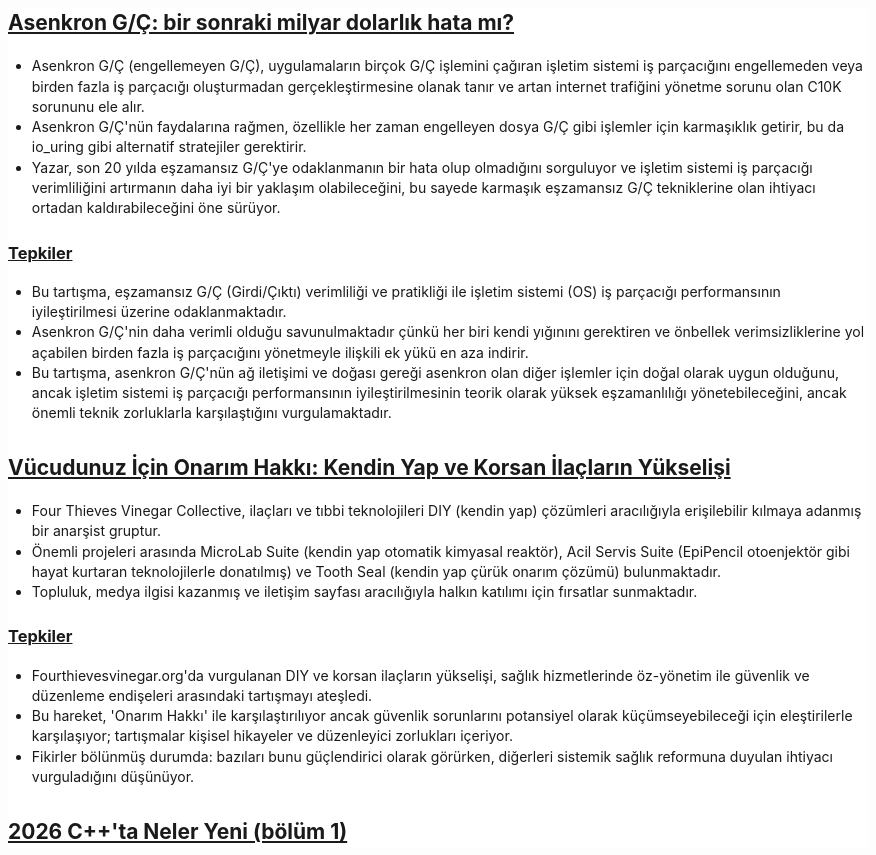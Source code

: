 ## [Asenkron G/Ç: bir sonraki milyar dolarlık hata mı?](https://yorickpeterse.com/articles/asynchronous-io-the-next-billion-dollar-mistake/)

- Asenkron G/Ç (engellemeyen G/Ç), uygulamaların birçok G/Ç işlemini çağıran işletim sistemi iş parçacığını engellemeden veya birden fazla iş parçacığı oluşturmadan gerçekleştirmesine olanak tanır ve artan internet trafiğini yönetme sorunu olan C10K sorununu ele alır.
- Asenkron G/Ç'nün faydalarına rağmen, özellikle her zaman engelleyen dosya G/Ç gibi işlemler için karmaşıklık getirir, bu da io_uring gibi alternatif stratejiler gerektirir.
- Yazar, son 20 yılda eşzamansız G/Ç'ye odaklanmanın bir hata olup olmadığını sorguluyor ve işletim sistemi iş parçacığı verimliliğini artırmanın daha iyi bir yaklaşım olabileceğini, bu sayede karmaşık eşzamansız G/Ç tekniklerine olan ihtiyacı ortadan kaldırabileceğini öne sürüyor.

### [Tepkiler](https://news.ycombinator.com/item?id=41471707)

- Bu tartışma, eşzamansız G/Ç (Girdi/Çıktı) verimliliği ve pratikliği ile işletim sistemi (OS) iş parçacığı performansının iyileştirilmesi üzerine odaklanmaktadır.
- Asenkron G/Ç'nin daha verimli olduğu savunulmaktadır çünkü her biri kendi yığınını gerektiren ve önbellek verimsizliklerine yol açabilen birden fazla iş parçacığını yönetmeyle ilişkili ek yükü en aza indirir.
- Bu tartışma, asenkron G/Ç'nün ağ iletişimi ve doğası gereği asenkron olan diğer işlemler için doğal olarak uygun olduğunu, ancak işletim sistemi iş parçacığı performansının iyileştirilmesinin teorik olarak yüksek eşzamanlılığı yönetebileceğini, ancak önemli teknik zorluklarla karşılaştığını vurgulamaktadır.

## [Vücudunuz İçin Onarım Hakkı: Kendin Yap ve Korsan İlaçların Yükselişi](https://fourthievesvinegar.org/)

- Four Thieves Vinegar Collective, ilaçları ve tıbbi teknolojileri DIY (kendin yap) çözümleri aracılığıyla erişilebilir kılmaya adanmış bir anarşist gruptur.
- Önemli projeleri arasında MicroLab Suite (kendin yap otomatik kimyasal reaktör), Acil Servis Suite (EpiPencil otoenjektör gibi hayat kurtaran teknolojilerle donatılmış) ve Tooth Seal (kendin yap çürük onarım çözümü) bulunmaktadır.
- Topluluk, medya ilgisi kazanmış ve iletişim sayfası aracılığıyla halkın katılımı için fırsatlar sunmaktadır.

### [Tepkiler](https://news.ycombinator.com/item?id=41474080)

- Fourthievesvinegar.org'da vurgulanan DIY ve korsan ilaçların yükselişi, sağlık hizmetlerinde öz-yönetim ile güvenlik ve düzenleme endişeleri arasındaki tartışmayı ateşledi.
- Bu hareket, 'Onarım Hakkı' ile karşılaştırılıyor ancak güvenlik sorunlarını potansiyel olarak küçümseyebileceği için eleştirilerle karşılaşıyor; tartışmalar kişisel hikayeler ve düzenleyici zorlukları içeriyor.
- Fikirler bölünmüş durumda: bazıları bunu güçlendirici olarak görürken, diğerleri sistemik sağlık reformuna duyulan ihtiyacı vurguladığını düşünüyor.

## [2026 C++'ta Neler Yeni (bölüm 1)](https://mariusbancila.ro/blog/2024/09/06/whats-new-in-c26-part-1/)
